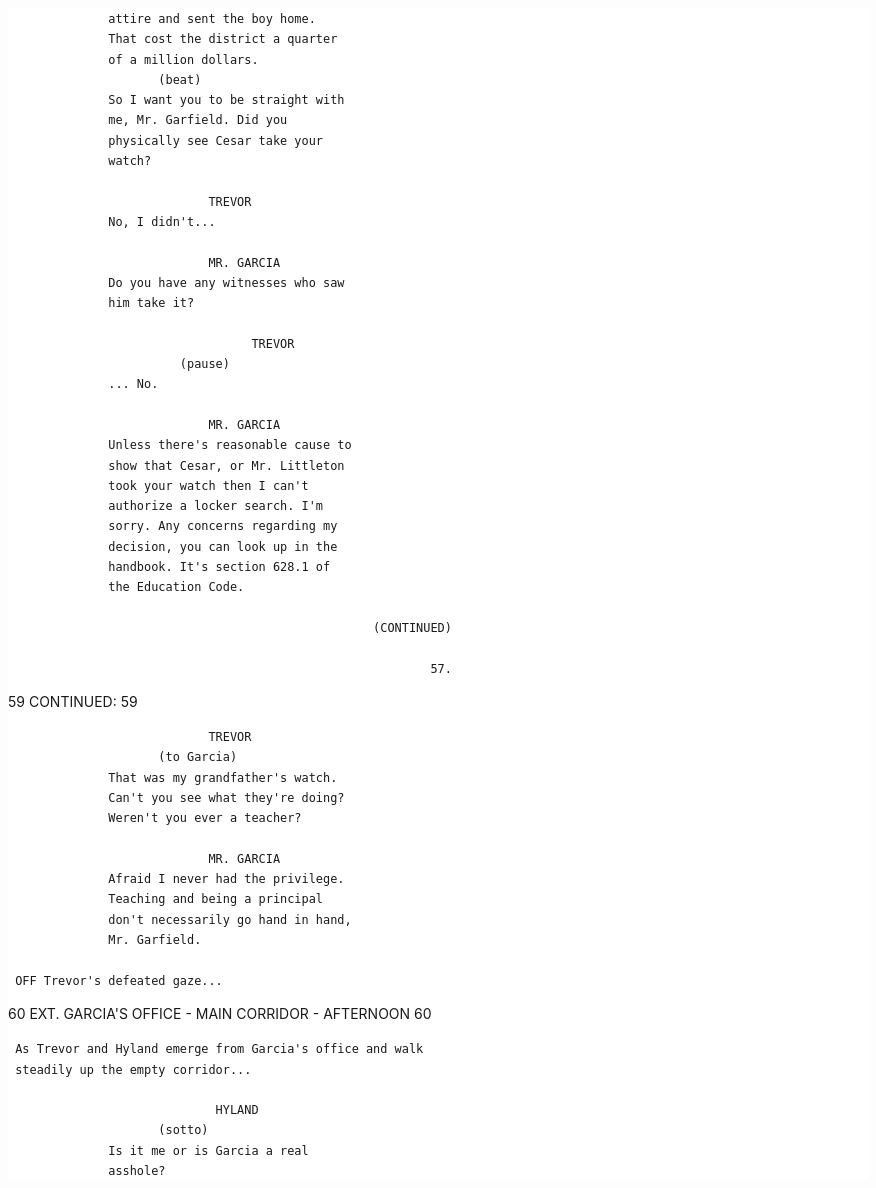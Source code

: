                   attire and sent the boy home.
                  That cost the district a quarter
                  of a million dollars.
                         (beat)
                  So I want you to be straight with
                  me, Mr. Garfield. Did you
                  physically see Cesar take your
                  watch?

                                TREVOR
                  No, I didn't...

                                MR. GARCIA
                  Do you have any witnesses who saw
                  him take it?

                                      TREVOR
                            (pause)
                  ... No.

                                MR. GARCIA
                  Unless there's reasonable cause to
                  show that Cesar, or Mr. Littleton
                  took your watch then I can't
                  authorize a locker search. I'm
                  sorry. Any concerns regarding my
                  decision, you can look up in the
                  handbook. It's section 628.1 of
                  the Education Code.

                                                       (CONTINUED)

                                                               57.

59   CONTINUED:                                                      59

                                TREVOR
                         (to Garcia)
                  That was my grandfather's watch.
                  Can't you see what they're doing?
                  Weren't you ever a teacher?

                                MR. GARCIA
                  Afraid I never had the privilege.
                  Teaching and being a principal
                  don't necessarily go hand in hand,
                  Mr. Garfield.

     OFF Trevor's defeated gaze...


60   EXT. GARCIA'S OFFICE - MAIN CORRIDOR - AFTERNOON                60

     As Trevor and Hyland emerge from Garcia's office and walk
     steadily up the empty corridor...

                                 HYLAND
                         (sotto)
                  Is it me or is Garcia a real
                  asshole?
